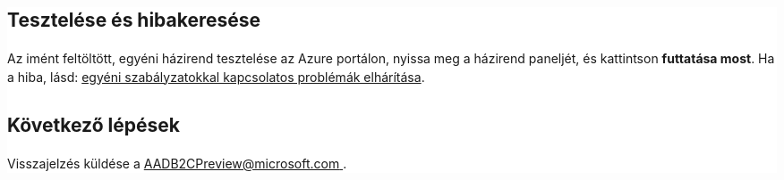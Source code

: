 ## <a name="test-and-troubleshoot"></a>Tesztelése és hibakeresése

Az imént feltöltött, egyéni házirend tesztelése az Azure portálon, nyissa meg a házirend paneljét, és kattintson **futtatása most**. Ha a hiba, lásd: [egyéni szabályzatokkal kapcsolatos problémák elhárítása](active-directory-b2c-troubleshoot-custom.md).

## <a name="next-steps"></a>Következő lépések

Visszajelzés küldése a [ AADB2CPreview@microsoft.com ](mailto:AADB2CPreview@microsoft.com).
